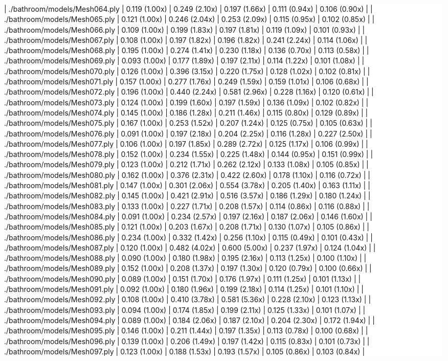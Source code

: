 | ./bathroom/models/Mesh064.ply          |        0.119    (1.00x) |        0.249    (2.10x) |        0.197    (1.66x) |        0.111    (0.94x) |        0.106    (0.90x) |
| ./bathroom/models/Mesh065.ply          |        0.121    (1.00x) |        0.246    (2.04x) |        0.253    (2.09x) |        0.115    (0.95x) |        0.102    (0.85x) |
| ./bathroom/models/Mesh066.ply          |        0.109    (1.00x) |        0.199    (1.83x) |        0.197    (1.81x) |        0.119    (1.09x) |        0.101    (0.93x) |
| ./bathroom/models/Mesh067.ply          |        0.108    (1.00x) |        0.197    (1.82x) |        0.196    (1.82x) |        0.241    (2.24x) |        0.114    (1.06x) |
| ./bathroom/models/Mesh068.ply          |        0.195    (1.00x) |        0.274    (1.41x) |        0.230    (1.18x) |        0.136    (0.70x) |        0.113    (0.58x) |
| ./bathroom/models/Mesh069.ply          |        0.093    (1.00x) |        0.177    (1.89x) |        0.197    (2.11x) |        0.114    (1.22x) |        0.101    (1.08x) |
| ./bathroom/models/Mesh070.ply          |        0.126    (1.00x) |        0.396    (3.15x) |        0.220    (1.75x) |        0.128    (1.02x) |        0.102    (0.81x) |
| ./bathroom/models/Mesh071.ply          |        0.157    (1.00x) |        0.277    (1.76x) |        0.249    (1.59x) |        0.159    (1.01x) |        0.106    (0.68x) |
| ./bathroom/models/Mesh072.ply          |        0.196    (1.00x) |        0.440    (2.24x) |        0.581    (2.96x) |        0.228    (1.16x) |        0.120    (0.61x) |
| ./bathroom/models/Mesh073.ply          |        0.124    (1.00x) |        0.199    (1.60x) |        0.197    (1.59x) |        0.136    (1.09x) |        0.102    (0.82x) |
| ./bathroom/models/Mesh074.ply          |        0.145    (1.00x) |        0.186    (1.28x) |        0.211    (1.46x) |        0.115    (0.80x) |        0.129    (0.89x) |
| ./bathroom/models/Mesh075.ply          |        0.167    (1.00x) |        0.253    (1.52x) |        0.207    (1.24x) |        0.125    (0.75x) |        0.105    (0.63x) |
| ./bathroom/models/Mesh076.ply          |        0.091    (1.00x) |        0.197    (2.18x) |        0.204    (2.25x) |        0.116    (1.28x) |        0.227    (2.50x) |
| ./bathroom/models/Mesh077.ply          |        0.106    (1.00x) |        0.197    (1.85x) |        0.289    (2.72x) |        0.125    (1.17x) |        0.106    (0.99x) |
| ./bathroom/models/Mesh078.ply          |        0.152    (1.00x) |        0.234    (1.55x) |        0.225    (1.48x) |        0.144    (0.95x) |        0.151    (0.99x) |
| ./bathroom/models/Mesh079.ply          |        0.123    (1.00x) |        0.212    (1.71x) |        0.262    (2.12x) |        0.133    (1.08x) |        0.105    (0.85x) |
| ./bathroom/models/Mesh080.ply          |        0.162    (1.00x) |        0.376    (2.31x) |        0.422    (2.60x) |        0.178    (1.10x) |        0.116    (0.72x) |
| ./bathroom/models/Mesh081.ply          |        0.147    (1.00x) |        0.301    (2.06x) |        0.554    (3.78x) |        0.205    (1.40x) |        0.163    (1.11x) |
| ./bathroom/models/Mesh082.ply          |        0.145    (1.00x) |        0.421    (2.91x) |        0.516    (3.57x) |        0.186    (1.29x) |        0.180    (1.24x) |
| ./bathroom/models/Mesh083.ply          |        0.133    (1.00x) |        0.227    (1.71x) |        0.208    (1.57x) |        0.114    (0.86x) |        0.116    (0.88x) |
| ./bathroom/models/Mesh084.ply          |        0.091    (1.00x) |        0.234    (2.57x) |        0.197    (2.16x) |        0.187    (2.06x) |        0.146    (1.60x) |
| ./bathroom/models/Mesh085.ply          |        0.121    (1.00x) |        0.203    (1.67x) |        0.208    (1.71x) |        0.130    (1.07x) |        0.105    (0.86x) |
| ./bathroom/models/Mesh086.ply          |        0.234    (1.00x) |        0.332    (1.42x) |        0.256    (1.10x) |        0.115    (0.49x) |        0.101    (0.43x) |
| ./bathroom/models/Mesh087.ply          |        0.120    (1.00x) |        0.482    (4.02x) |        0.600    (5.00x) |        0.237    (1.97x) |        0.124    (1.04x) |
| ./bathroom/models/Mesh088.ply          |        0.090    (1.00x) |        0.180    (1.98x) |        0.195    (2.16x) |        0.113    (1.25x) |        0.100    (1.10x) |
| ./bathroom/models/Mesh089.ply          |        0.152    (1.00x) |        0.208    (1.37x) |        0.197    (1.30x) |        0.120    (0.79x) |        0.100    (0.66x) |
| ./bathroom/models/Mesh090.ply          |        0.089    (1.00x) |        0.151    (1.70x) |        0.176    (1.97x) |        0.111    (1.25x) |        0.101    (1.13x) |
| ./bathroom/models/Mesh091.ply          |        0.092    (1.00x) |        0.180    (1.96x) |        0.199    (2.18x) |        0.114    (1.25x) |        0.101    (1.10x) |
| ./bathroom/models/Mesh092.ply          |        0.108    (1.00x) |        0.410    (3.78x) |        0.581    (5.36x) |        0.228    (2.10x) |        0.123    (1.13x) |
| ./bathroom/models/Mesh093.ply          |        0.094    (1.00x) |        0.174    (1.85x) |        0.199    (2.11x) |        0.125    (1.33x) |        0.101    (1.07x) |
| ./bathroom/models/Mesh094.ply          |        0.089    (1.00x) |        0.184    (2.06x) |        0.187    (2.10x) |        0.204    (2.30x) |        0.172    (1.94x) |
| ./bathroom/models/Mesh095.ply          |        0.146    (1.00x) |        0.211    (1.44x) |        0.197    (1.35x) |        0.113    (0.78x) |        0.100    (0.68x) |
| ./bathroom/models/Mesh096.ply          |        0.139    (1.00x) |        0.206    (1.49x) |        0.197    (1.42x) |        0.115    (0.83x) |        0.101    (0.73x) |
| ./bathroom/models/Mesh097.ply          |        0.123    (1.00x) |        0.188    (1.53x) |        0.193    (1.57x) |        0.105    (0.86x) |        0.103    (0.84x) |